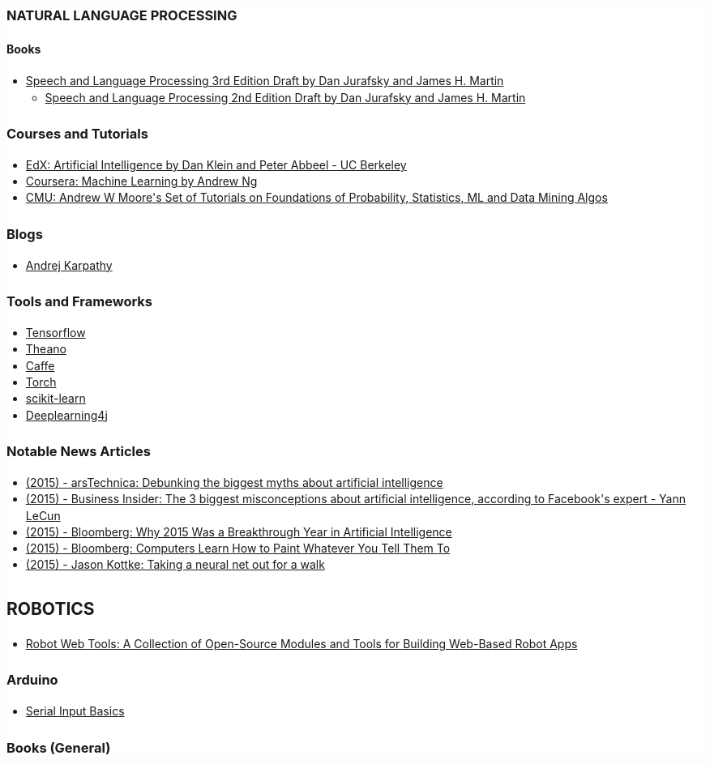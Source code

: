 ### NATURAL LANGUAGE PROCESSING

#### Books
- [Speech and Language Processing 3rd Edition Draft by Dan Jurafsky and James H. Martin](https://web.stanford.edu/~jurafsky/slp3/)
    - [Speech and Language Processing 2nd Edition Draft by Dan Jurafsky and James H. Martin](https://www.amazon.com/Speech-Language-Processing-Daniel-Jurafsky/dp/0131873210)

### Courses and Tutorials
- [EdX: Artificial Intelligence by Dan Klein and Peter Abbeel - UC Berkeley](https://www.edx.org/course/artificial-intelligence-uc-berkeleyx-cs188-1x)
- [Coursera: Machine Learning by Andrew Ng](https://www.coursera.org/learn/machine-learning)
- [CMU: Andrew W Moore's Set of Tutorials on Foundations of Probability, Statistics, ML and Data Mining Algos](http://www.cs.cmu.edu/~./awm/tutorials.html)
### Blogs
- [Andrej Karpathy](http://karpathy.github.io/)

### Tools and Frameworks
- [Tensorflow](https://www.tensorflow.org/)
- [Theano](http://deeplearning.net/software/theano/)
- [Caffe](http://caffe.berkeleyvision.org/)
- [Torch](http://torch.ch/)
- [scikit-learn](http://scikit-learn.org/0.16/)
- [Deeplearning4j](http://deeplearning4j.org/index.html)

### Notable News Articles
- [(2015) - arsTechnica: Debunking the biggest myths about artificial intelligence](http://arstechnica.com/information-technology/2015/12/demystifying-artificial-intelligence-no-the-singularity-is-not-just-around-the-corner/)
- [(2015) - Business Insider: The 3 biggest misconceptions about artificial intelligence, according to Facebook's expert - Yann LeCun](http://www.businessinsider.com/biggest-misconceptions-about-artificial-intelligence-facebook-2015-9)
- [(2015) - Bloomberg: Why 2015 Was a Breakthrough Year in Artificial Intelligence](http://www.bloomberg.com/news/articles/2015-12-08/why-2015-was-a-breakthrough-year-in-artificial-intelligence)
- [(2015) - Bloomberg:  Computers Learn How to Paint Whatever You Tell Them To](http://www.bloomberg.com/news/articles/2015-12-02/computers-learn-how-to-paint-whatever-you-tell-them-to)
- [(2015) - Jason Kottke: Taking a neural net out for a walk](http://kottke.org/15/11/taking-a-neural-net-out-for-a-walk)

## ROBOTICS
- [Robot Web Tools: A Collection of Open-Source Modules and Tools for Building Web-Based Robot Apps](http://robotwebtools.org/)

### Arduino
- [Serial Input Basics](https://forum.arduino.cc/index.php?topic=396450.0)

### Books (General)
